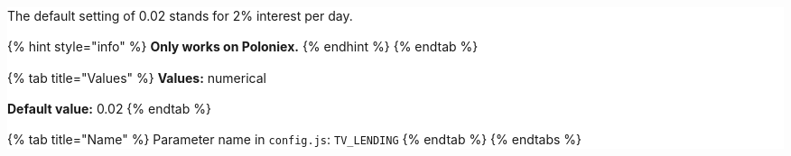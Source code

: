 The default setting of 0.02 stands for 2% interest per day.

{% hint style="info" %}
**Only works on Poloniex.**
{% endhint %}
{% endtab %}

{% tab title="Values" %}
**Values:** numerical

**Default value:** 0.02
{% endtab %}

{% tab title="Name" %}
Parameter name in `config.js`: `TV_LENDING`
{% endtab %}
{% endtabs %}

